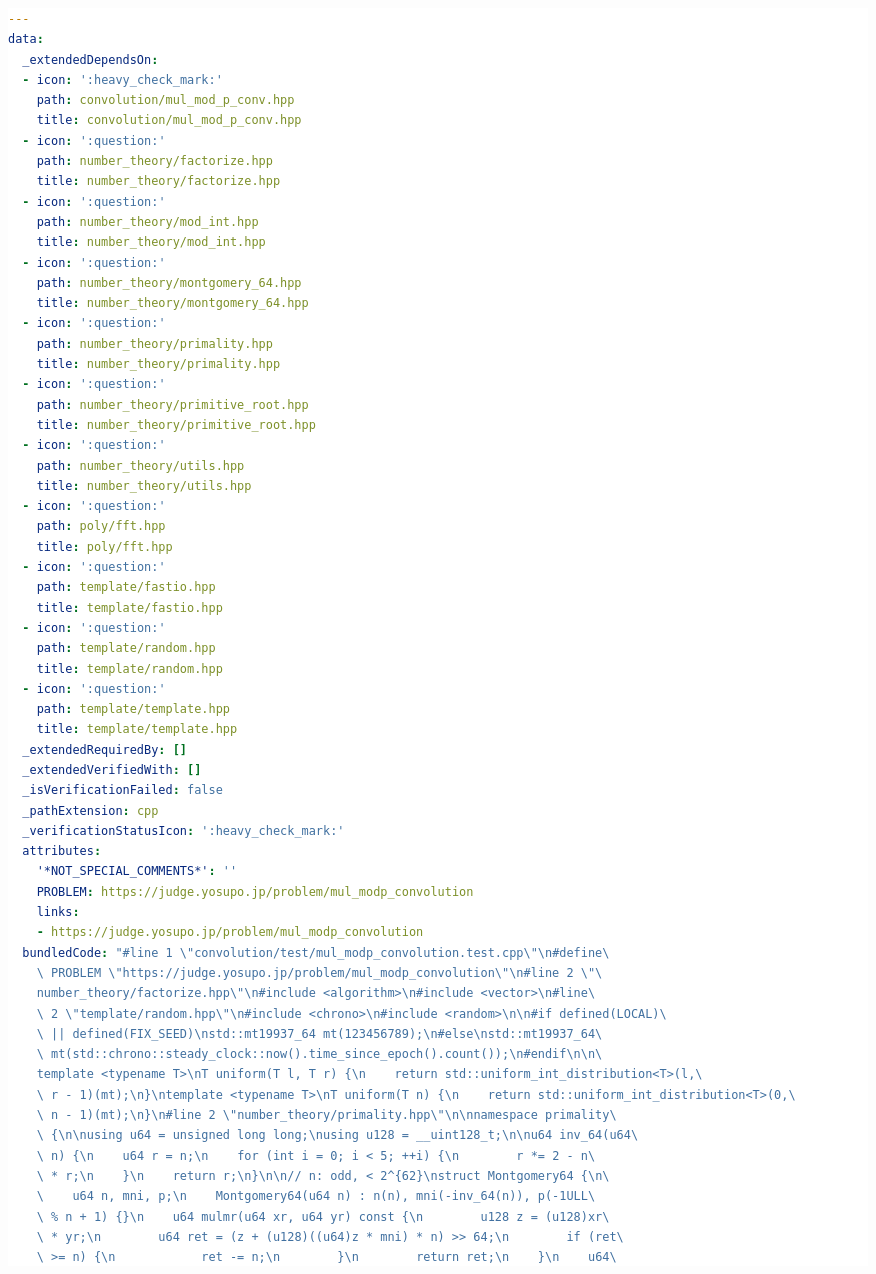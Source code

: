 ```yaml
---
data:
  _extendedDependsOn:
  - icon: ':heavy_check_mark:'
    path: convolution/mul_mod_p_conv.hpp
    title: convolution/mul_mod_p_conv.hpp
  - icon: ':question:'
    path: number_theory/factorize.hpp
    title: number_theory/factorize.hpp
  - icon: ':question:'
    path: number_theory/mod_int.hpp
    title: number_theory/mod_int.hpp
  - icon: ':question:'
    path: number_theory/montgomery_64.hpp
    title: number_theory/montgomery_64.hpp
  - icon: ':question:'
    path: number_theory/primality.hpp
    title: number_theory/primality.hpp
  - icon: ':question:'
    path: number_theory/primitive_root.hpp
    title: number_theory/primitive_root.hpp
  - icon: ':question:'
    path: number_theory/utils.hpp
    title: number_theory/utils.hpp
  - icon: ':question:'
    path: poly/fft.hpp
    title: poly/fft.hpp
  - icon: ':question:'
    path: template/fastio.hpp
    title: template/fastio.hpp
  - icon: ':question:'
    path: template/random.hpp
    title: template/random.hpp
  - icon: ':question:'
    path: template/template.hpp
    title: template/template.hpp
  _extendedRequiredBy: []
  _extendedVerifiedWith: []
  _isVerificationFailed: false
  _pathExtension: cpp
  _verificationStatusIcon: ':heavy_check_mark:'
  attributes:
    '*NOT_SPECIAL_COMMENTS*': ''
    PROBLEM: https://judge.yosupo.jp/problem/mul_modp_convolution
    links:
    - https://judge.yosupo.jp/problem/mul_modp_convolution
  bundledCode: "#line 1 \"convolution/test/mul_modp_convolution.test.cpp\"\n#define\
    \ PROBLEM \"https://judge.yosupo.jp/problem/mul_modp_convolution\"\n#line 2 \"\
    number_theory/factorize.hpp\"\n#include <algorithm>\n#include <vector>\n#line\
    \ 2 \"template/random.hpp\"\n#include <chrono>\n#include <random>\n\n#if defined(LOCAL)\
    \ || defined(FIX_SEED)\nstd::mt19937_64 mt(123456789);\n#else\nstd::mt19937_64\
    \ mt(std::chrono::steady_clock::now().time_since_epoch().count());\n#endif\n\n\
    template <typename T>\nT uniform(T l, T r) {\n    return std::uniform_int_distribution<T>(l,\
    \ r - 1)(mt);\n}\ntemplate <typename T>\nT uniform(T n) {\n    return std::uniform_int_distribution<T>(0,\
    \ n - 1)(mt);\n}\n#line 2 \"number_theory/primality.hpp\"\n\nnamespace primality\
    \ {\n\nusing u64 = unsigned long long;\nusing u128 = __uint128_t;\n\nu64 inv_64(u64\
    \ n) {\n    u64 r = n;\n    for (int i = 0; i < 5; ++i) {\n        r *= 2 - n\
    \ * r;\n    }\n    return r;\n}\n\n// n: odd, < 2^{62}\nstruct Montgomery64 {\n\
    \    u64 n, mni, p;\n    Montgomery64(u64 n) : n(n), mni(-inv_64(n)), p(-1ULL\
    \ % n + 1) {}\n    u64 mulmr(u64 xr, u64 yr) const {\n        u128 z = (u128)xr\
    \ * yr;\n        u64 ret = (z + (u128)((u64)z * mni) * n) >> 64;\n        if (ret\
    \ >= n) {\n            ret -= n;\n        }\n        return ret;\n    }\n    u64\
```